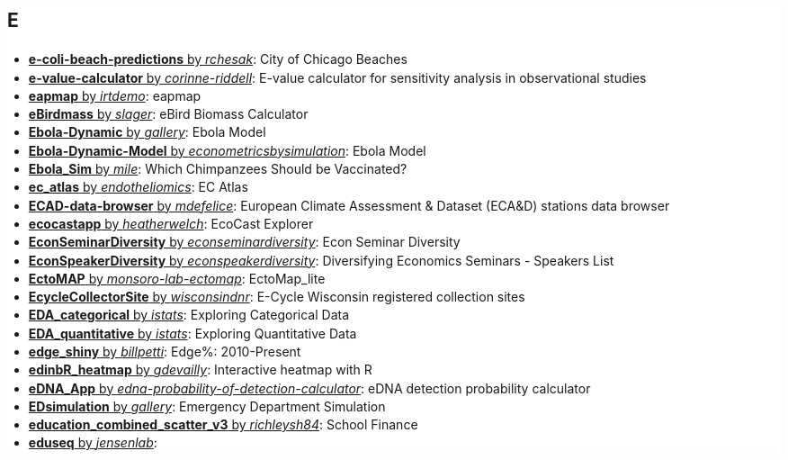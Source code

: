 ## E

  - [**e-coli-beach-predictions** by
    *rchesak*](https://rchesak.shinyapps.io/e-coli-beach-predictions):
    City of Chicago Beaches
  - [**e-value-calculator** by
    *corinne-riddell*](https://corinne-riddell.shinyapps.io/e-value-calculator):
    E-value calculator for sensitivity analysis in observational studies
  - [**eapmap** by *irtdemo*](https://irtdemo.shinyapps.io/eapmap):
    eapmap
  - [**eBirdmass** by *slager*](https://slager.shinyapps.io/eBirdmass):
    eBird Biomass Calculator
  - [**Ebola-Dynamic** by
    *gallery*](https://gallery.shinyapps.io/Ebola-Dynamic): Ebola Model
  - [**Ebola-Dynamic-Model** by
    *econometricsbysimulation*](https://econometricsbysimulation.shinyapps.io/Ebola-Dynamic-Model):
    Ebola Model
  - [**Ebola\_Sim** by *mile*](https://mile.shinyapps.io/Ebola_Sim):
    Which Chimpanzees Should be Vaccinated?
  - [**ec\_atlas** by
    *endotheliomics*](https://endotheliomics.shinyapps.io/ec_atlas): EC
    Atlas
  - [**ECAD-data-browser** by
    *mdefelice*](https://mdefelice.shinyapps.io/ECAD-data-browser):
    European Climate Assessment & Dataset (ECA\&D) stations data browser
  - [**ecocastapp** by
    *heatherwelch*](https://heatherwelch.shinyapps.io/ecocastapp):
    EcoCast Explorer
  - [**EconSeminarDiversity** by
    *econseminardiversity*](https://econseminardiversity.shinyapps.io/EconSeminarDiversity):
    Econ Seminar Diversity
  - [**EconSpeakerDiversity** by
    *econspeakerdiversity*](https://econspeakerdiversity.shinyapps.io/EconSpeakerDiversity):
    Diversifying Economics Seminars - Speakers List
  - [**EctoMAP** by
    *monsoro-lab-ectomap*](https://monsoro-lab-ectomap.shinyapps.io/EctoMAP):
    EctoMap\_lite
  - [**EcycleCollectorSite** by
    *wisconsindnr*](https://wisconsindnr.shinyapps.io/EcycleCollectorSite):
    E-Cycle Wisconsin registered collection sites
  - [**EDA\_categorical** by
    *istats*](https://istats.shinyapps.io/EDA_categorical): Exploring
    Categorical Data
  - [**EDA\_quantitative** by
    *istats*](https://istats.shinyapps.io/EDA_quantitative): Exploring
    Quantitative Data
  - [**edge\_shiny** by
    *billpetti*](https://billpetti.shinyapps.io/edge_shiny): Edge%:
    2010-Present
  - [**edinbR\_heatmap** by
    *gdevailly*](https://gdevailly.shinyapps.io/edinbR_heatmap):
    Interactive heatmap with R
  - [**eDNA\_App** by
    *edna-probability-of-detection-calculator*](https://edna-probability-of-detection-calculator.shinyapps.io/eDNA_App):
    eDNA detection probability calculator
  - [**EDsimulation** by
    *gallery*](https://gallery.shinyapps.io/EDsimulation): Emergency
    Department Simulation
  - [**education\_combined\_scatter\_v3** by
    *richleysh84*](https://richleysh84.shinyapps.io/education_combined_scatter_v3):
    School Finance
  - [**eduseq** by *jensenlab*](https://jensenlab.shinyapps.io/eduseq):